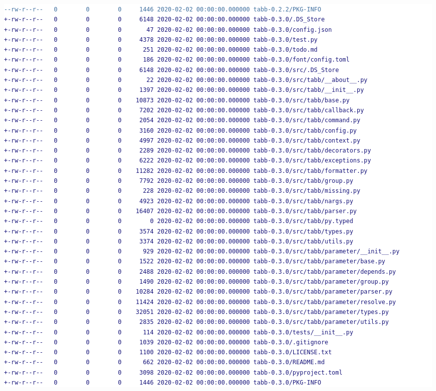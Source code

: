 ```diff
--rw-r--r--   0        0        0     1446 2020-02-02 00:00:00.000000 tabb-0.2.2/PKG-INFO
+-rw-r--r--   0        0        0     6148 2020-02-02 00:00:00.000000 tabb-0.3.0/.DS_Store
+-rw-r--r--   0        0        0       47 2020-02-02 00:00:00.000000 tabb-0.3.0/config.json
+-rw-r--r--   0        0        0     4378 2020-02-02 00:00:00.000000 tabb-0.3.0/test.py
+-rw-r--r--   0        0        0      251 2020-02-02 00:00:00.000000 tabb-0.3.0/todo.md
+-rw-r--r--   0        0        0      186 2020-02-02 00:00:00.000000 tabb-0.3.0/font/config.toml
+-rw-r--r--   0        0        0     6148 2020-02-02 00:00:00.000000 tabb-0.3.0/src/.DS_Store
+-rw-r--r--   0        0        0       22 2020-02-02 00:00:00.000000 tabb-0.3.0/src/tabb/__about__.py
+-rw-r--r--   0        0        0     1397 2020-02-02 00:00:00.000000 tabb-0.3.0/src/tabb/__init__.py
+-rw-r--r--   0        0        0    10873 2020-02-02 00:00:00.000000 tabb-0.3.0/src/tabb/base.py
+-rw-r--r--   0        0        0     7202 2020-02-02 00:00:00.000000 tabb-0.3.0/src/tabb/callback.py
+-rw-r--r--   0        0        0     2054 2020-02-02 00:00:00.000000 tabb-0.3.0/src/tabb/command.py
+-rw-r--r--   0        0        0     3160 2020-02-02 00:00:00.000000 tabb-0.3.0/src/tabb/config.py
+-rw-r--r--   0        0        0     4997 2020-02-02 00:00:00.000000 tabb-0.3.0/src/tabb/context.py
+-rw-r--r--   0        0        0     2289 2020-02-02 00:00:00.000000 tabb-0.3.0/src/tabb/decorators.py
+-rw-r--r--   0        0        0     6222 2020-02-02 00:00:00.000000 tabb-0.3.0/src/tabb/exceptions.py
+-rw-r--r--   0        0        0    11282 2020-02-02 00:00:00.000000 tabb-0.3.0/src/tabb/formatter.py
+-rw-r--r--   0        0        0     7792 2020-02-02 00:00:00.000000 tabb-0.3.0/src/tabb/group.py
+-rw-r--r--   0        0        0      228 2020-02-02 00:00:00.000000 tabb-0.3.0/src/tabb/missing.py
+-rw-r--r--   0        0        0     4923 2020-02-02 00:00:00.000000 tabb-0.3.0/src/tabb/nargs.py
+-rw-r--r--   0        0        0    16407 2020-02-02 00:00:00.000000 tabb-0.3.0/src/tabb/parser.py
+-rw-r--r--   0        0        0        0 2020-02-02 00:00:00.000000 tabb-0.3.0/src/tabb/py.typed
+-rw-r--r--   0        0        0     3574 2020-02-02 00:00:00.000000 tabb-0.3.0/src/tabb/types.py
+-rw-r--r--   0        0        0     3374 2020-02-02 00:00:00.000000 tabb-0.3.0/src/tabb/utils.py
+-rw-r--r--   0        0        0      929 2020-02-02 00:00:00.000000 tabb-0.3.0/src/tabb/parameter/__init__.py
+-rw-r--r--   0        0        0     1522 2020-02-02 00:00:00.000000 tabb-0.3.0/src/tabb/parameter/base.py
+-rw-r--r--   0        0        0     2488 2020-02-02 00:00:00.000000 tabb-0.3.0/src/tabb/parameter/depends.py
+-rw-r--r--   0        0        0     1490 2020-02-02 00:00:00.000000 tabb-0.3.0/src/tabb/parameter/group.py
+-rw-r--r--   0        0        0    10284 2020-02-02 00:00:00.000000 tabb-0.3.0/src/tabb/parameter/parser.py
+-rw-r--r--   0        0        0    11424 2020-02-02 00:00:00.000000 tabb-0.3.0/src/tabb/parameter/resolve.py
+-rw-r--r--   0        0        0    32051 2020-02-02 00:00:00.000000 tabb-0.3.0/src/tabb/parameter/types.py
+-rw-r--r--   0        0        0     2835 2020-02-02 00:00:00.000000 tabb-0.3.0/src/tabb/parameter/utils.py
+-rw-r--r--   0        0        0      114 2020-02-02 00:00:00.000000 tabb-0.3.0/tests/__init__.py
+-rw-r--r--   0        0        0     1039 2020-02-02 00:00:00.000000 tabb-0.3.0/.gitignore
+-rw-r--r--   0        0        0     1100 2020-02-02 00:00:00.000000 tabb-0.3.0/LICENSE.txt
+-rw-r--r--   0        0        0      662 2020-02-02 00:00:00.000000 tabb-0.3.0/README.md
+-rw-r--r--   0        0        0     3098 2020-02-02 00:00:00.000000 tabb-0.3.0/pyproject.toml
+-rw-r--r--   0        0        0     1446 2020-02-02 00:00:00.000000 tabb-0.3.0/PKG-INFO
```
